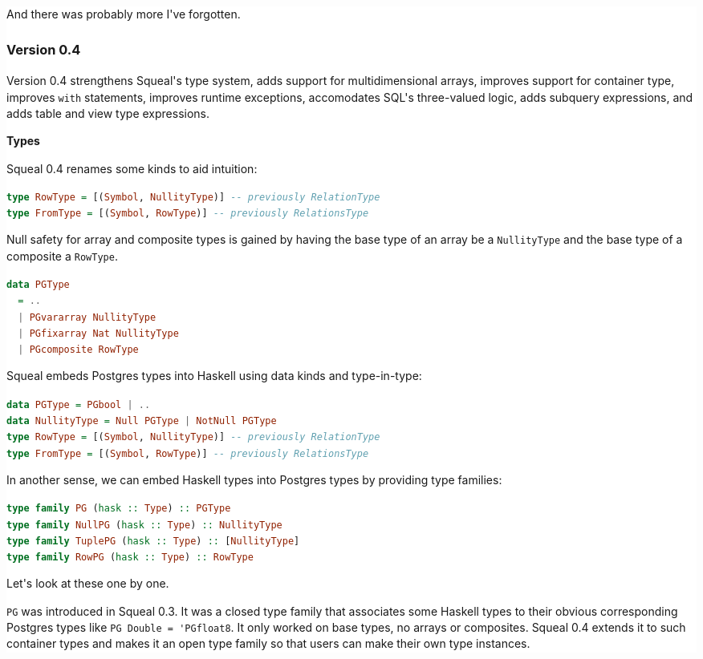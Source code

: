 And there was probably more I've forgotten.

### Version 0.4

Version 0.4 strengthens Squeal's type system, adds
support for multidimensional arrays, improves support
for container type, improves `with` statements,
improves runtime exceptions, accomodates SQL's three-valued logic,
adds subquery expressions, and adds table and view type expressions.

**Types**

Squeal 0.4 renames some kinds to aid intuition:

```Haskell
type RowType = [(Symbol, NullityType)] -- previously RelationType
type FromType = [(Symbol, RowType)] -- previously RelationsType
```

Null safety for array and composite types is gained by having the base
type of an array be a `NullityType` and the base type of a composite
a `RowType`.

```Haskell
data PGType
  = ..
  | PGvararray NullityType
  | PGfixarray Nat NullityType
  | PGcomposite RowType
```

Squeal embeds Postgres types into Haskell using data kinds and type-in-type:

```Haskell
data PGType = PGbool | ..
data NullityType = Null PGType | NotNull PGType
type RowType = [(Symbol, NullityType)] -- previously RelationType
type FromType = [(Symbol, RowType)] -- previously RelationsType
```

In another sense, we can embed Haskell types
into Postgres types by providing type families:

```Haskell
type family PG (hask :: Type) :: PGType
type family NullPG (hask :: Type) :: NullityType
type family TuplePG (hask :: Type) :: [NullityType]
type family RowPG (hask :: Type) :: RowType
```

Let's look at these one by one.

`PG` was introduced in Squeal 0.3. It was a closed type family that
associates some Haskell types to their obvious corresponding Postgres
types like `PG Double = 'PGfloat8`. It only worked on base types,
no arrays or composites. Squeal 0.4 extends it to
such container types and makes it an open type family so that
users can make their own type instances.
